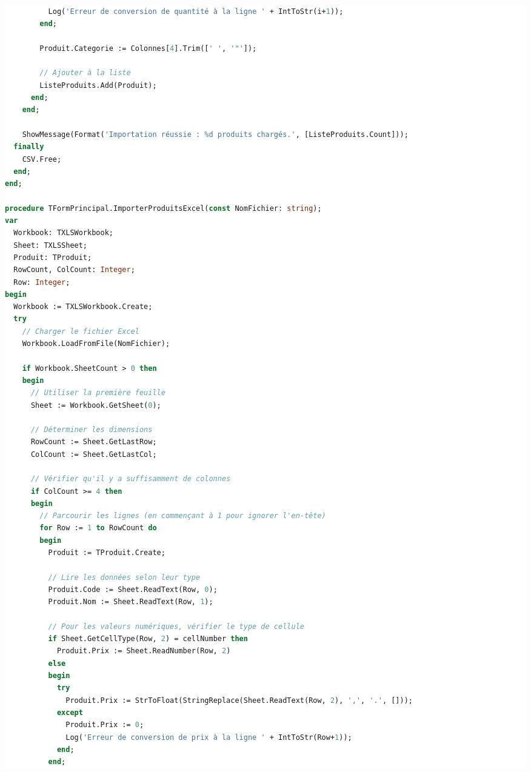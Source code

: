 ```pascal
          Log('Erreur de conversion de quantité à la ligne ' + IntToStr(i+1));
        end;

        Produit.Categorie := Colonnes[4].Trim([' ', '"']);

        // Ajouter à la liste
        ListeProduits.Add(Produit);
      end;
    end;

    ShowMessage(Format('Importation réussie : %d produits chargés.', [ListeProduits.Count]));
  finally
    CSV.Free;
  end;
end;

procedure TFormPrincipal.ImporterProduitsExcel(const NomFichier: string);
var
  Workbook: TXLSWorkbook;
  Sheet: TXLSSheet;
  Produit: TProduit;
  RowCount, ColCount: Integer;
  Row: Integer;
begin
  Workbook := TXLSWorkbook.Create;
  try
    // Charger le fichier Excel
    Workbook.LoadFromFile(NomFichier);

    if Workbook.SheetCount > 0 then
    begin
      // Utiliser la première feuille
      Sheet := Workbook.GetSheet(0);

      // Déterminer les dimensions
      RowCount := Sheet.GetLastRow;
      ColCount := Sheet.GetLastCol;

      // Vérifier qu'il y a suffisamment de colonnes
      if ColCount >= 4 then
      begin
        // Parcourir les lignes (en commençant à 1 pour ignorer l'en-tête)
        for Row := 1 to RowCount do
        begin
          Produit := TProduit.Create;

          // Lire les données selon leur type
          Produit.Code := Sheet.ReadText(Row, 0);
          Produit.Nom := Sheet.ReadText(Row, 1);

          // Pour les valeurs numériques, vérifier le type de cellule
          if Sheet.GetCellType(Row, 2) = cellNumber then
            Produit.Prix := Sheet.ReadNumber(Row, 2)
          else
          begin
            try
              Produit.Prix := StrToFloat(StringReplace(Sheet.ReadText(Row, 2), ',', '.', []));
            except
              Produit.Prix := 0;
              Log('Erreur de conversion de prix à la ligne ' + IntToStr(Row+1));
            end;
          end;

```